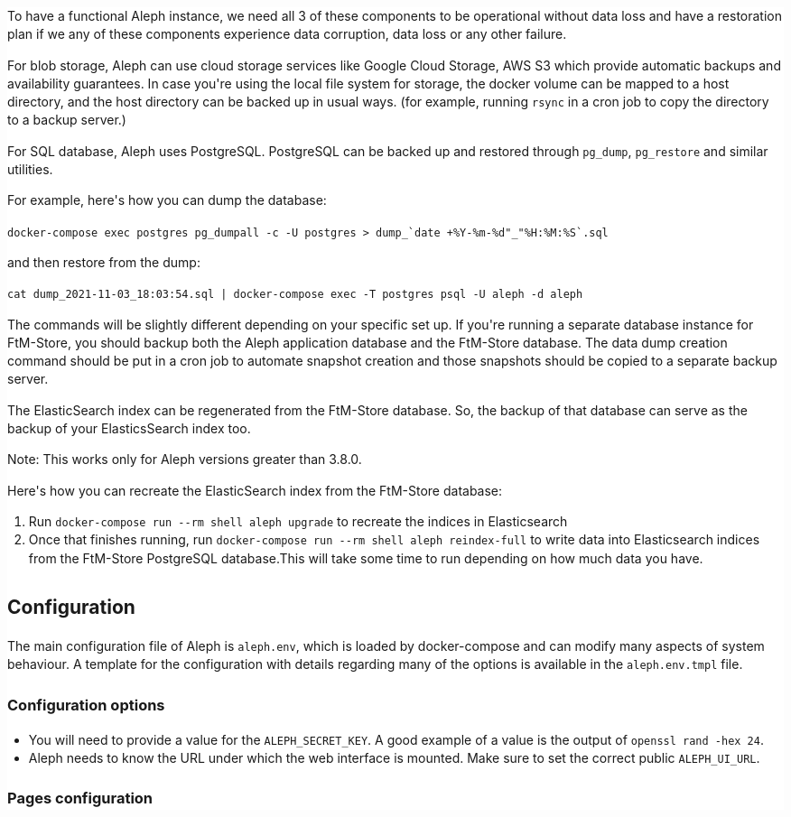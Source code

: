 To have a functional Aleph instance, we need all 3 of these components to be operational without data loss and have a restoration plan if we any of these components experience data corruption, data loss or any other failure.

For blob storage, Aleph can use cloud storage services like Google Cloud Storage, AWS S3 which provide automatic backups and availability guarantees. In case you're using the local file system for storage, the docker volume can be mapped to a host directory, and the host directory can be backed up in usual ways. (for example, running `rsync` in a cron job to copy the directory to a backup server.)

For SQL database, Aleph uses PostgreSQL. PostgreSQL can be backed up and restored through `pg_dump`, `pg_restore` and similar utilities.

For example, here's how you can dump the database:

```
docker-compose exec postgres pg_dumpall -c -U postgres > dump_`date +%Y-%m-%d"_"%H:%M:%S`.sql
```

and then restore from the dump:

```
cat dump_2021-11-03_18:03:54.sql | docker-compose exec -T postgres psql -U aleph -d aleph
```

The commands will be slightly different depending on your specific set up. If you're running a separate database instance for FtM-Store, you should backup both the Aleph application database and the FtM-Store database. The data dump creation command should be put in a cron job to automate snapshot creation and those snapshots should be copied to a separate backup server.

The ElasticSearch index can be regenerated from the FtM-Store database. So, the backup of that database can serve as the backup of your ElasticsSearch index too.

Note: This works only for Aleph versions greater than 3.8.0.

Here's how you can recreate the ElasticSearch index from the FtM-Store database:

1. Run `docker-compose run --rm shell aleph upgrade` to recreate the indices in Elasticsearch
2. Once that finishes running, run `docker-compose run --rm shell aleph reindex-full` to write data into Elasticsearch indices from the FtM-Store PostgreSQL database.This will take some time to run depending on how much data you have.

## Configuration

The main configuration file of Aleph is `aleph.env`, which is loaded by docker-compose and can modify many aspects of system behaviour. A template for the configuration with details regarding many of the options is available in the `aleph.env.tmpl` file.

### Configuration options

* You will need to provide a value for the `ALEPH_SECRET_KEY`. A good example of a value is the output of `openssl rand -hex 24`.
* Aleph needs to know the URL under which the web interface is mounted. Make sure to set the correct public `ALEPH_UI_URL`.

### Pages configuration
